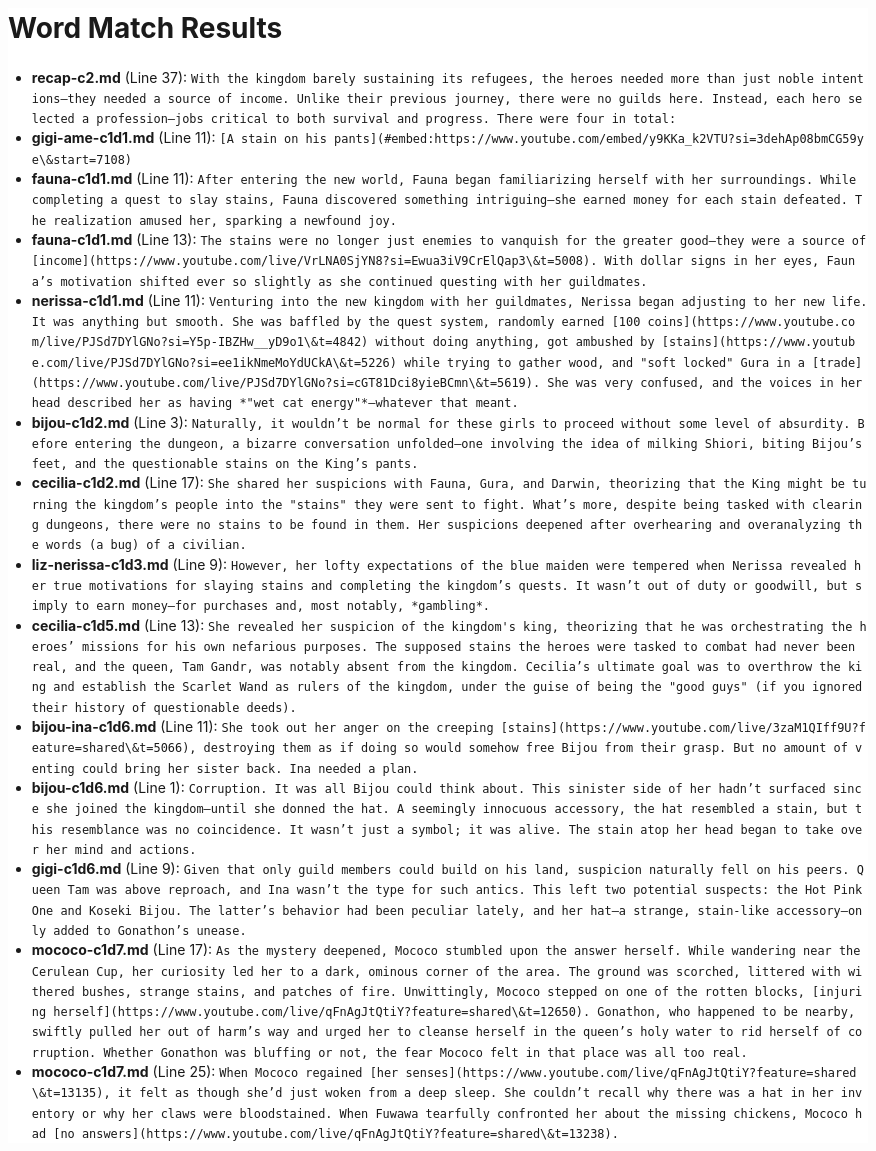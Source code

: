 # Word Match Results

- **recap-c2.md** (Line 37): `With the kingdom barely sustaining its refugees, the heroes needed more than just noble intentions—they needed a source of income. Unlike their previous journey, there were no guilds here. Instead, each hero selected a profession—jobs critical to both survival and progress. There were four in total:`
- **gigi-ame-c1d1.md** (Line 11): `[A stain on his pants](#embed:https://www.youtube.com/embed/y9KKa_k2VTU?si=3dehAp08bmCG59ye\&start=7108)`
- **fauna-c1d1.md** (Line 11): `After entering the new world, Fauna began familiarizing herself with her surroundings. While completing a quest to slay stains, Fauna discovered something intriguing—she earned money for each stain defeated. The realization amused her, sparking a newfound joy.`
- **fauna-c1d1.md** (Line 13): `The stains were no longer just enemies to vanquish for the greater good—they were a source of [income](https://www.youtube.com/live/VrLNA0SjYN8?si=Ewua3iV9CrElQap3\&t=5008). With dollar signs in her eyes, Fauna’s motivation shifted ever so slightly as she continued questing with her guildmates.`
- **nerissa-c1d1.md** (Line 11): `Venturing into the new kingdom with her guildmates, Nerissa began adjusting to her new life. It was anything but smooth. She was baffled by the quest system, randomly earned [100 coins](https://www.youtube.com/live/PJSd7DYlGNo?si=Y5p-IBZHw__yD9o1\&t=4842) without doing anything, got ambushed by [stains](https://www.youtube.com/live/PJSd7DYlGNo?si=ee1ikNmeMoYdUCkA\&t=5226) while trying to gather wood, and "soft locked" Gura in a [trade](https://www.youtube.com/live/PJSd7DYlGNo?si=cGT81Dci8yieBCmn\&t=5619). She was very confused, and the voices in her head described her as having *"wet cat energy"*—whatever that meant.`
- **bijou-c1d2.md** (Line 3): `Naturally, it wouldn’t be normal for these girls to proceed without some level of absurdity. Before entering the dungeon, a bizarre conversation unfolded—one involving the idea of milking Shiori, biting Bijou’s feet, and the questionable stains on the King’s pants.`
- **cecilia-c1d2.md** (Line 17): `She shared her suspicions with Fauna, Gura, and Darwin, theorizing that the King might be turning the kingdom’s people into the "stains" they were sent to fight. What’s more, despite being tasked with clearing dungeons, there were no stains to be found in them. Her suspicions deepened after overhearing and overanalyzing the words (a bug) of a civilian.`
- **liz-nerissa-c1d3.md** (Line 9): `However, her lofty expectations of the blue maiden were tempered when Nerissa revealed her true motivations for slaying stains and completing the kingdom’s quests. It wasn’t out of duty or goodwill, but simply to earn money—for purchases and, most notably, *gambling*.`
- **cecilia-c1d5.md** (Line 13): `She revealed her suspicion of the kingdom's king, theorizing that he was orchestrating the heroes’ missions for his own nefarious purposes. The supposed stains the heroes were tasked to combat had never been real, and the queen, Tam Gandr, was notably absent from the kingdom. Cecilia’s ultimate goal was to overthrow the king and establish the Scarlet Wand as rulers of the kingdom, under the guise of being the "good guys" (if you ignored their history of questionable deeds).`
- **bijou-ina-c1d6.md** (Line 11): `She took out her anger on the creeping [stains](https://www.youtube.com/live/3zaM1QIff9U?feature=shared\&t=5066), destroying them as if doing so would somehow free Bijou from their grasp. But no amount of venting could bring her sister back. Ina needed a plan.`
- **bijou-c1d6.md** (Line 1): `Corruption. It was all Bijou could think about. This sinister side of her hadn’t surfaced since she joined the kingdom—until she donned the hat. A seemingly innocuous accessory, the hat resembled a stain, but this resemblance was no coincidence. It wasn’t just a symbol; it was alive. The stain atop her head began to take over her mind and actions.`
- **gigi-c1d6.md** (Line 9): `Given that only guild members could build on his land, suspicion naturally fell on his peers. Queen Tam was above reproach, and Ina wasn’t the type for such antics. This left two potential suspects: the Hot Pink One and Koseki Bijou. The latter’s behavior had been peculiar lately, and her hat—a strange, stain-like accessory—only added to Gonathon’s unease.`
- **mococo-c1d7.md** (Line 17): `As the mystery deepened, Mococo stumbled upon the answer herself. While wandering near the Cerulean Cup, her curiosity led her to a dark, ominous corner of the area. The ground was scorched, littered with withered bushes, strange stains, and patches of fire. Unwittingly, Mococo stepped on one of the rotten blocks, [injuring herself](https://www.youtube.com/live/qFnAgJtQtiY?feature=shared\&t=12650). Gonathon, who happened to be nearby, swiftly pulled her out of harm’s way and urged her to cleanse herself in the queen’s holy water to rid herself of corruption. Whether Gonathon was bluffing or not, the fear Mococo felt in that place was all too real.`
- **mococo-c1d7.md** (Line 25): `When Mococo regained [her senses](https://www.youtube.com/live/qFnAgJtQtiY?feature=shared\&t=13135), it felt as though she’d just woken from a deep sleep. She couldn’t recall why there was a hat in her inventory or why her claws were bloodstained. When Fuwawa tearfully confronted her about the missing chickens, Mococo had [no answers](https://www.youtube.com/live/qFnAgJtQtiY?feature=shared\&t=13238).`